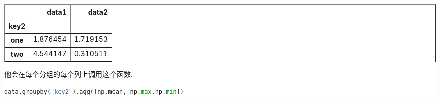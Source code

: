 

<div>
<style>
    .dataframe thead tr:only-child th {
        text-align: right;
    }

    .dataframe thead th {
        text-align: left;
    }

    .dataframe tbody tr th {
        vertical-align: top;
    }
</style>
<table border="1" class="dataframe">
  <thead>
    <tr style="text-align: right;">
      <th></th>
      <th>data1</th>
      <th>data2</th>
    </tr>
    <tr>
      <th>key2</th>
      <th></th>
      <th></th>
    </tr>
  </thead>
  <tbody>
    <tr>
      <th>one</th>
      <td>1.876454</td>
      <td>1.719153</td>
    </tr>
    <tr>
      <th>two</th>
      <td>4.544147</td>
      <td>0.310511</td>
    </tr>
  </tbody>
</table>
</div>



他会在每个分组的每个列上调用这个函数.


```python
data.groupby("key2").agg([np.mean, np.max,np.min])
```




<div>
<style>
    .dataframe thead tr:only-child th {
        text-align: right;
    }
